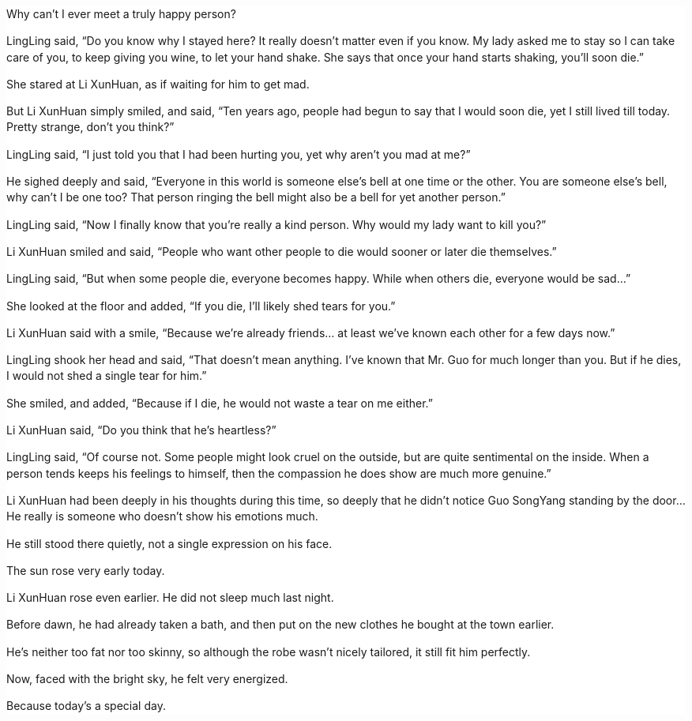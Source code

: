 Why can’t I ever meet a truly happy person?

LingLing said, “Do you know why I stayed here? It really doesn’t matter even if you know. My lady asked me to stay so I can take care of you, to keep giving you wine, to let your hand shake. She says that once your hand starts shaking, you’ll soon die.”

She stared at Li XunHuan, as if waiting for him to get mad.

But Li XunHuan simply smiled, and said, “Ten years ago, people had begun to say that I would soon die, yet I still lived till today. Pretty strange, don’t you think?”

LingLing said, “I just told you that I had been hurting you, yet why aren’t you mad at me?”

He sighed deeply and said, “Everyone in this world is someone else’s bell at one time or the other. You are someone else’s bell, why can’t I be one too? That person ringing the bell might also be a bell for yet another person.”

LingLing said, “Now I finally know that you’re really a kind person. Why would my lady want to kill you?”

Li XunHuan smiled and said, “People who want other people to die would sooner or later die themselves.”

LingLing said, “But when some people die, everyone becomes happy. While when others die, everyone would be sad…”

She looked at the floor and added, “If you die, I’ll likely shed tears for you.”

Li XunHuan said with a smile, “Because we’re already friends… at least we’ve known each other for a few days now.”

LingLing shook her head and said, “That doesn’t mean anything. I’ve known that Mr. Guo for much longer than you. But if he dies, I would not shed a single tear for him.”

She smiled, and added, “Because if I die, he would not waste a tear on me either.”

Li XunHuan said, “Do you think that he’s heartless?”

LingLing said, “Of course not. Some people might look cruel on the outside, but are quite sentimental on the inside. When a person tends keeps his feelings to himself, then the compassion he does show are much more genuine.”

Li XunHuan had been deeply in his thoughts during this time, so deeply that he didn’t notice Guo SongYang standing by the door… He really is someone who doesn’t show his emotions much.

He still stood there quietly, not a single expression on his face.

The sun rose very early today.

Li XunHuan rose even earlier. He did not sleep much last night.

Before dawn, he had already taken a bath, and then put on the new clothes he bought at the town earlier.

He’s neither too fat nor too skinny, so although the robe wasn’t nicely tailored, it still fit him perfectly.

Now, faced with the bright sky, he felt very energized.

Because today’s a special day.
